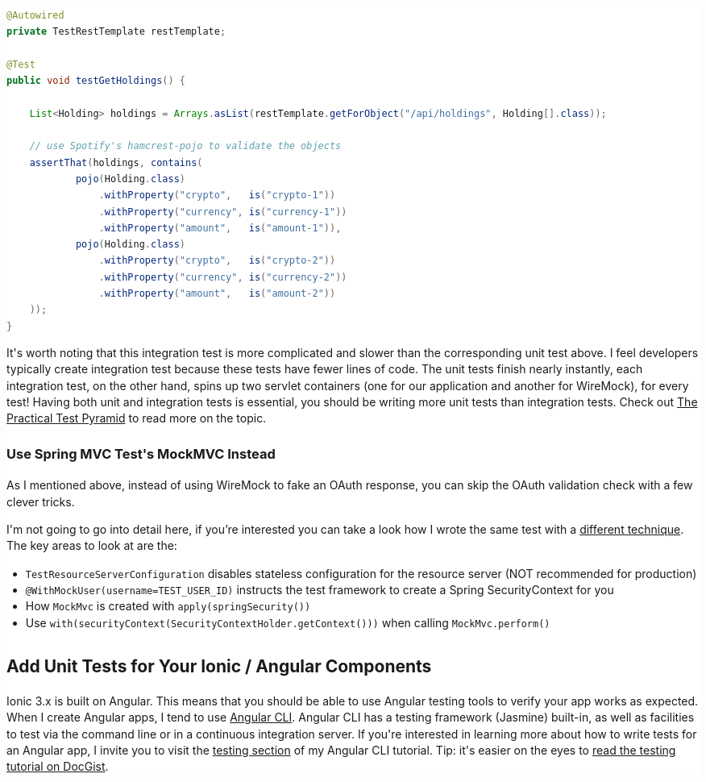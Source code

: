 ```java
@Autowired
private TestRestTemplate restTemplate;

@Test
public void testGetHoldings() {

    List<Holding> holdings = Arrays.asList(restTemplate.getForObject("/api/holdings", Holding[].class));

    // use Spotify's hamcrest-pojo to validate the objects
    assertThat(holdings, contains(
            pojo(Holding.class)
                .withProperty("crypto",   is("crypto-1"))
                .withProperty("currency", is("currency-1"))
                .withProperty("amount",   is("amount-1")),
            pojo(Holding.class)
                .withProperty("crypto",   is("crypto-2"))
                .withProperty("currency", is("currency-2"))
                .withProperty("amount",   is("amount-2"))
    ));
}
```

It's worth noting that this integration test is more complicated and slower than the corresponding unit test above. I feel developers typically create integration test because these tests have fewer lines of code. The unit tests finish nearly instantly, each integration test, on the other hand, spins up two servlet containers (one for our application and another for WireMock), for every test!  Having both unit and integration tests is essential, you should be writing more unit tests than integration tests. Check out [The Practical Test Pyramid](https://martinfowler.com/articles/practical-test-pyramid.html) to read more on the topic.

### Use Spring MVC Test's MockMVC Instead

As I mentioned above, instead of using WireMock to fake an OAuth response, you can skip the OAuth validation check with a few clever tricks.

I'm not going to go into detail here, if you’re interested you can take a look how I wrote the same test with a [different technique](https://github.com/oktadeveloper/okta-ionic-crypto-java-sdk-example/blob/master/holdings-api/src/test/java/com/okta/developer/its/HoldingsApiWithMockMvcIT.java). The key areas to look at are the:

  - `TestResourceServerConfiguration` disables stateless configuration for the resource server (NOT recommended for production)
  - `@WithMockUser(username=TEST_USER_ID)` instructs the test framework to create a Spring SecurityContext for you
  - How `MockMvc` is created with `apply(springSecurity())`
  - Use `with(securityContext(SecurityContextHolder.getContext()))` when calling `MockMvc.perform()`

## Add Unit Tests for Your Ionic / Angular Components

Ionic 3.x is built on Angular. This means that you should be able to use Angular testing tools to verify your app works as expected. When I create Angular apps, I tend to use [Angular CLI](https://cli.angular.io). Angular CLI has a testing framework (Jasmine) built-in, as well as facilities to test via the command line or in a continuous integration server. If you're interested in learning more about how to write tests for an Angular app, I invite you to visit the [testing section](https://github.com/mraible/ng-demo#testing) of my Angular CLI tutorial. Tip: it's easier on the eyes to [read the testing tutorial on DocGist](http://gist.asciidoctor.org/?github-mraible/ng-demo//README.adoc#_testing).
